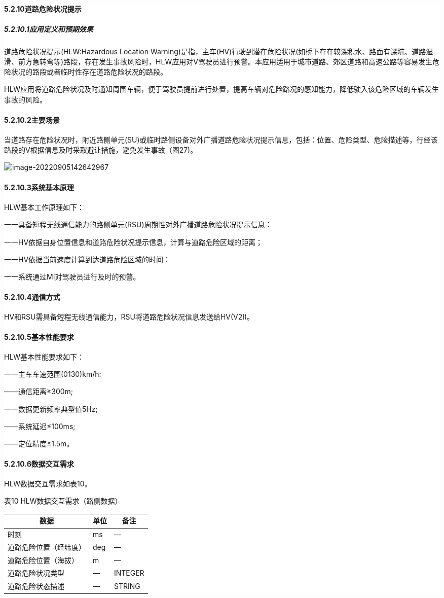 #### 5.2.10道路危险状况提示

##### 5.2.10.1应用定义和预期效果

道路危险状况提示(HLW:Hazardous Location Warning)是指，主车(HV)行驶到潜在危险状况(如桥下存在较深积水、路面有深坑、道路湿滑、前方急转弯等)路段，存在发生事故风险时，HLW应用对V驾驶员进行预警。本应用适用于城市道路、郊区道路和高速公路等容易发生危险状况的路段或者临时性存在道路危险状况的路段。

HLW应用将道路危险状况及时通知周围车辆，便于驾驶员提前进行处置，提高车辆对危险路况的感知能力，降低驶入该危险区域的车辆发生事故的风险。

#### 5.2.10.2主要场景

当道路存在危险状况时，附近路侧单元(SU)或临时路侧设备对外广播道路危险状况提示信息，包括：位置、危险类型、危险描述等，行经该路段的V根据信息及时采取避让措施，避免发生事故（图27)。

![image-20220905142642967](https://www.lovebetterworld.com:8443/uploads/2022/09/05/6315ba071da14.png)

#### 5.2.10.3系统基本原理

HLW基本工作原理如下：

一一具备短程无线通信能力的路侧单元(RSU)周期性对外广播道路危险状况提示信息：

一一HV依据自身位置信息和道路危险状况提示信息，计算与道路危险区域的距离；

一一HV依据当前速度计算到达道路危险区域的时间：

一一系统通过MI对驾驶员进行及时的预警。

#### 5.2.10.4通信方式

HV和RSU需具备短程无线通信能力，RSU将道路危险状况信息发送给HV(V2I)。

#### 5.2.10.5基本性能要求

HLW基本性能要求如下：

一一主车车速范围(0130)km/h:

——通信距离≥300m;

一一数据更新频率典型值5Hz;

——系统延迟≤100ms;

——定位精度≤1.5m。

#### 5.2.10.6数据交互需求

HLW数据交互需求如表10。

表10 HLW数据交互需求（路侧数据）

| 数据                   | 单位 | 备注    |
| ---------------------- | ---- | ------- |
| 时刻                   | ms   | —       |
| 道路危险位置（经纬度） | deg  | —       |
| 道路危险位置（海拔）   | m    | —       |
| 道路危险状况类型       | —    | INTEGER |
| 道路危险状态描述       | —    | STRING  |
